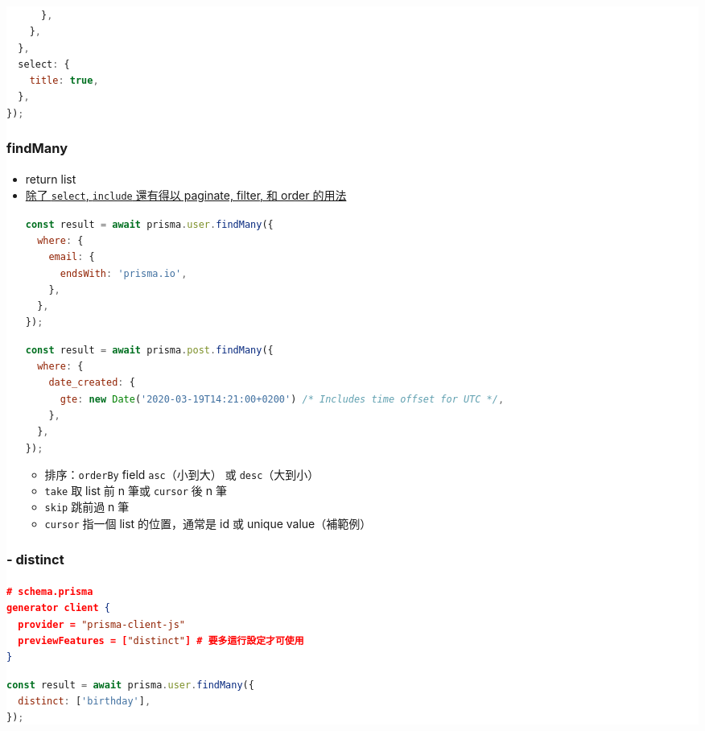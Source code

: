   ```javascript
        },
      },
    },
    select: {
      title: true,
    },
  });
  ```

### findMany

- return list
- [除了 `select`, `include` 還有得以 paginate, filter, 和 order 的用法](https://www.prisma.io/docs/reference/tools-and-interfaces/prisma-client/crud#type-1)
  ```javascript
  const result = await prisma.user.findMany({
    where: {
      email: {
        endsWith: 'prisma.io',
      },
    },
  });
  ```
  ```javascript
  const result = await prisma.post.findMany({
    where: {
      date_created: {
        gte: new Date('2020-03-19T14:21:00+0200') /* Includes time offset for UTC */,
      },
    },
  });
  ```
  - 排序：`orderBy` field `asc`（小到大） 或 `desc`（大到小）
  - `take` 取 list 前 n 筆或 `cursor` 後 n 筆
  - `skip` 跳前過 n 筆
  - `cursor` 指一個 list 的位置，通常是 id 或 unique value（補範例）

### - distinct

```json
# schema.prisma
generator client {
  provider = "prisma-client-js"
  previewFeatures = ["distinct"] # 要多這行設定才可使用
}
```

```javascript
const result = await prisma.user.findMany({
  distinct: ['birthday'],
});
```
